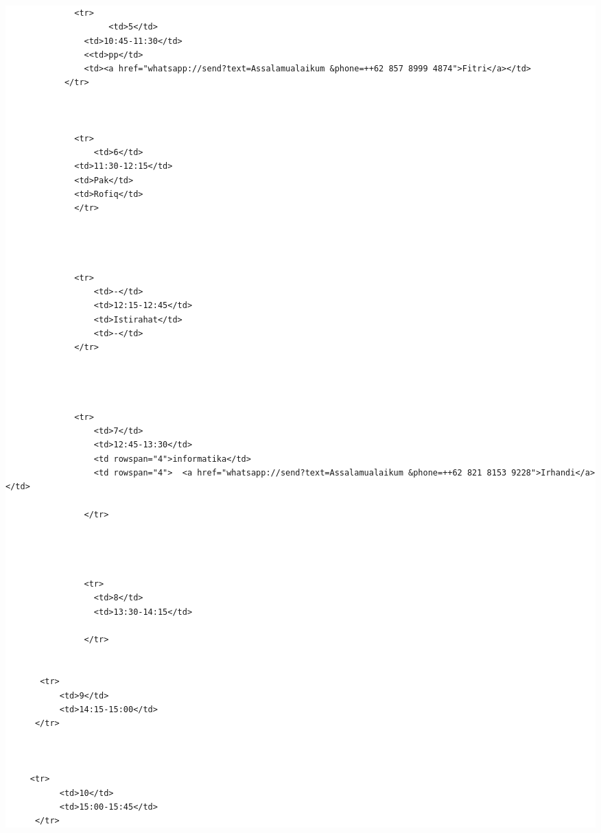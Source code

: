 				  
				  
				
				  <tr>
				  		 <td>5</td>
			        <td>10:45-11:30</td>
			        <<td>pp</td>
			        <td><a href="whatsapp://send?text=Assalamualaikum &phone=++62 857 8999 4874">Fitri</a></td>
			    </tr>
				 
				 
				 
				  <tr>
				      <td>6</td>
			      <td>11:30-12:15</td>
			      <td>Pak</td>
			      <td>Rofiq</td>
				  </tr>
				  	
				
				
				
				  <tr>
				      <td>-</td>
				      <td>12:15-12:45</td>
				      <td>Istirahat</td>
				      <td>-</td>
				  </tr>
				  
				 
				 
				 
				  <tr>
				      <td>7</td>
				      <td>12:45-13:30</td>
				      <td rowspan="4">informatika</td>
				      <td rowspan="4"> 	<a href="whatsapp://send?text=Assalamualaikum &phone=++62 821 8153 9228">Irhandi</a></td>
				     
				    </tr>
				    
				    
				    
				    
				    <tr>   
				      <td>8</td>
				      <td>13:30-14:15</td>
				      
				    </tr>	  
				    
				  
	       <tr>
	           <td>9</td>
	           <td>14:15-15:00</td>
	      </tr>
	    
	    
	    
	     <tr>
	           <td>10</td>
	           <td>15:00-15:45</td>
	      </tr>
	           